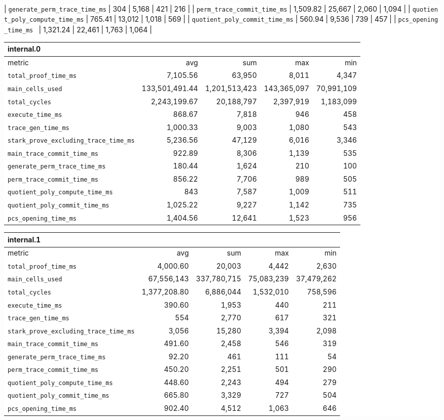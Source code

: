 | `generate_perm_trace_time_ms` |  304 |  5,168 |  421 |  216 |
| `perm_trace_commit_time_ms` |  1,509.82 |  25,667 |  2,060 |  1,094 |
| `quotient_poly_compute_time_ms` |  765.41 |  13,012 |  1,018 |  569 |
| `quotient_poly_commit_time_ms` |  560.94 |  9,536 |  739 |  457 |
| `pcs_opening_time_ms ` |  1,321.24 |  22,461 |  1,763 |  1,064 |

| internal.0 |||||
|:---|---:|---:|---:|---:|
|metric|avg|sum|max|min|
| `total_proof_time_ms ` |  7,105.56 |  63,950 |  8,011 |  4,347 |
| `main_cells_used     ` |  133,501,491.44 |  1,201,513,423 |  143,365,097 |  70,991,109 |
| `total_cycles        ` |  2,243,199.67 |  20,188,797 |  2,397,919 |  1,183,099 |
| `execute_time_ms     ` |  868.67 |  7,818 |  946 |  458 |
| `trace_gen_time_ms   ` |  1,000.33 |  9,003 |  1,080 |  543 |
| `stark_prove_excluding_trace_time_ms` |  5,236.56 |  47,129 |  6,016 |  3,346 |
| `main_trace_commit_time_ms` |  922.89 |  8,306 |  1,139 |  535 |
| `generate_perm_trace_time_ms` |  180.44 |  1,624 |  210 |  100 |
| `perm_trace_commit_time_ms` |  856.22 |  7,706 |  989 |  505 |
| `quotient_poly_compute_time_ms` |  843 |  7,587 |  1,009 |  511 |
| `quotient_poly_commit_time_ms` |  1,025.22 |  9,227 |  1,142 |  735 |
| `pcs_opening_time_ms ` |  1,404.56 |  12,641 |  1,523 |  956 |

| internal.1 |||||
|:---|---:|---:|---:|---:|
|metric|avg|sum|max|min|
| `total_proof_time_ms ` |  4,000.60 |  20,003 |  4,442 |  2,630 |
| `main_cells_used     ` |  67,556,143 |  337,780,715 |  75,083,239 |  37,479,262 |
| `total_cycles        ` |  1,377,208.80 |  6,886,044 |  1,532,010 |  758,596 |
| `execute_time_ms     ` |  390.60 |  1,953 |  440 |  211 |
| `trace_gen_time_ms   ` |  554 |  2,770 |  617 |  321 |
| `stark_prove_excluding_trace_time_ms` |  3,056 |  15,280 |  3,394 |  2,098 |
| `main_trace_commit_time_ms` |  491.60 |  2,458 |  546 |  319 |
| `generate_perm_trace_time_ms` |  92.20 |  461 |  111 |  54 |
| `perm_trace_commit_time_ms` |  450.20 |  2,251 |  501 |  290 |
| `quotient_poly_compute_time_ms` |  448.60 |  2,243 |  494 |  279 |
| `quotient_poly_commit_time_ms` |  665.80 |  3,329 |  727 |  504 |
| `pcs_opening_time_ms ` |  902.40 |  4,512 |  1,063 |  646 |
